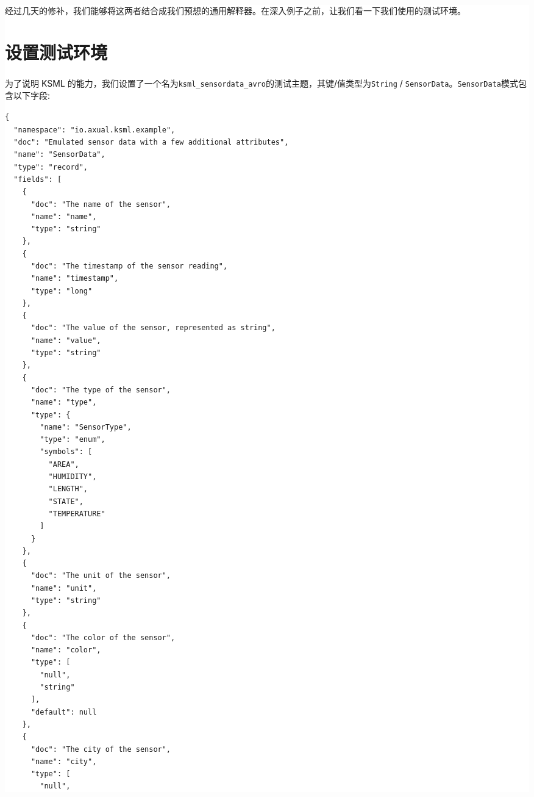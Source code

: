 经过几天的修补，我们能够将这两者结合成我们预想的通用解释器。在深入例子之前，让我们看一下我们使用的测试环境。

# 设置测试环境

为了说明 KSML 的能力，我们设置了一个名为`ksml_sensordata_avro`的测试主题，其键/值类型为`String` / `SensorData`。`SensorData`模式包含以下字段:

```
{
  "namespace": "io.axual.ksml.example",
  "doc": "Emulated sensor data with a few additional attributes",
  "name": "SensorData",
  "type": "record",
  "fields": [
    {
      "doc": "The name of the sensor",
      "name": "name",
      "type": "string"
    },
    {
      "doc": "The timestamp of the sensor reading",
      "name": "timestamp",
      "type": "long"
    },
    {
      "doc": "The value of the sensor, represented as string",
      "name": "value",
      "type": "string"
    },
    {
      "doc": "The type of the sensor",
      "name": "type",
      "type": {
        "name": "SensorType",
        "type": "enum",
        "symbols": [
          "AREA",
          "HUMIDITY",
          "LENGTH",
          "STATE",
          "TEMPERATURE"
        ]
      }
    },
    {
      "doc": "The unit of the sensor",
      "name": "unit",
      "type": "string"
    },
    {
      "doc": "The color of the sensor",
      "name": "color",
      "type": [
        "null",
        "string"
      ],
      "default": null
    },
    {
      "doc": "The city of the sensor",
      "name": "city",
      "type": [
        "null",
```
